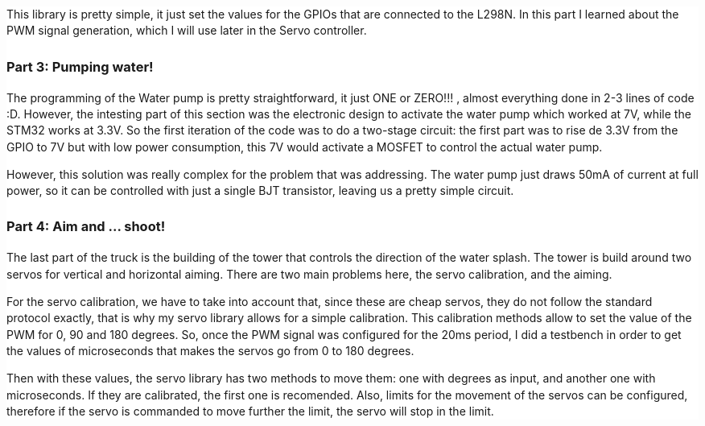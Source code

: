 This library is pretty simple, it just set the values for the GPIOs that are connected to the L298N. In this part I learned about the PWM signal generation, which I will use later in the Servo controller.

### Part 3: Pumping water!

The programming of the Water pump is pretty straightforward, it just ONE or ZERO!!! , almost everything done in 2-3 lines of code :D. However, the intesting part of this section was the electronic design to activate the water pump which worked at 7V, while the STM32 works at 3.3V. So the first iteration of the code was to do a two-stage circuit: the first part was to rise de 3.3V from the GPIO to 7V but with low power consumption, this 7V would activate a MOSFET to control the actual water pump.

However, this solution was really complex for the problem that was addressing. The water pump just draws 50mA of current at full power, so it can be controlled with just a single BJT transistor, leaving us a pretty simple circuit.

### Part 4: Aim and ... shoot!

The last part of the truck is the building of the tower that controls the direction of the water splash. The tower is build around two servos for vertical and horizontal aiming. There are two main problems here, the servo calibration, and the aiming.

For the servo calibration, we have to take into account that, since these are cheap servos, they do not follow the standard protocol exactly, that is why my servo library allows for a simple calibration. This calibration methods allow to set the value of the PWM for 0, 90 and 180 degrees. So, once the PWM signal was configured for the 20ms period, I did a testbench in order to get the values of microseconds that makes the servos go from 0 to 180 degrees.

Then with these values, the servo library has two methods to move them: one with degrees as input, and another one with microseconds. If they are calibrated, the first one is recomended. Also, limits for the movement of the servos can be configured, therefore if the servo is commanded to move further the limit, the servo will stop in the limit.







